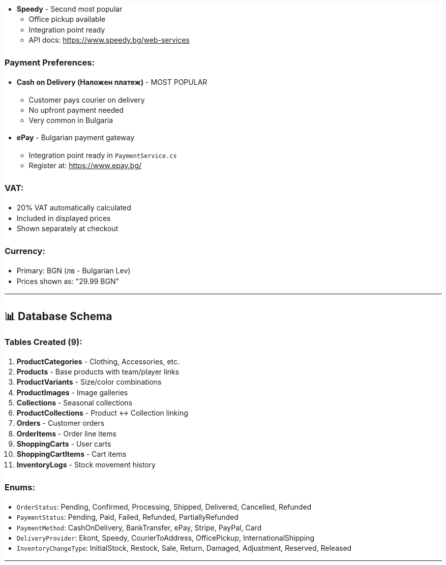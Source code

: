 - **Speedy** - Second most popular
  - Office pickup available
  - Integration point ready
  - API docs: https://www.speedy.bg/web-services

### **Payment Preferences**:
- **Cash on Delivery (Наложен платеж)** - MOST POPULAR
  - Customer pays courier on delivery
  - No upfront payment needed
  - Very common in Bulgaria

- **ePay** - Bulgarian payment gateway
  - Integration point ready in `PaymentService.cs`
  - Register at: https://www.epay.bg/

### **VAT**:
- 20% VAT automatically calculated
- Included in displayed prices
- Shown separately at checkout

### **Currency**:
- Primary: BGN (лв - Bulgarian Lev)
- Prices shown as: "29.99 BGN"

---

## 📊 Database Schema

### **Tables Created** (9):
1. **ProductCategories** - Clothing, Accessories, etc.
2. **Products** - Base products with team/player links
3. **ProductVariants** - Size/color combinations
4. **ProductImages** - Image galleries
5. **Collections** - Seasonal collections
6. **ProductCollections** - Product ↔ Collection linking
7. **Orders** - Customer orders
8. **OrderItems** - Order line items
9. **ShoppingCarts** - User carts
10. **ShoppingCartItems** - Cart items
11. **InventoryLogs** - Stock movement history

### **Enums**:
- `OrderStatus`: Pending, Confirmed, Processing, Shipped, Delivered, Cancelled, Refunded
- `PaymentStatus`: Pending, Paid, Failed, Refunded, PartiallyRefunded
- `PaymentMethod`: CashOnDelivery, BankTransfer, ePay, Stripe, PayPal, Card
- `DeliveryProvider`: Ekont, Speedy, CourierToAddress, OfficePickup, InternationalShipping
- `InventoryChangeType`: InitialStock, Restock, Sale, Return, Damaged, Adjustment, Reserved, Released

---
